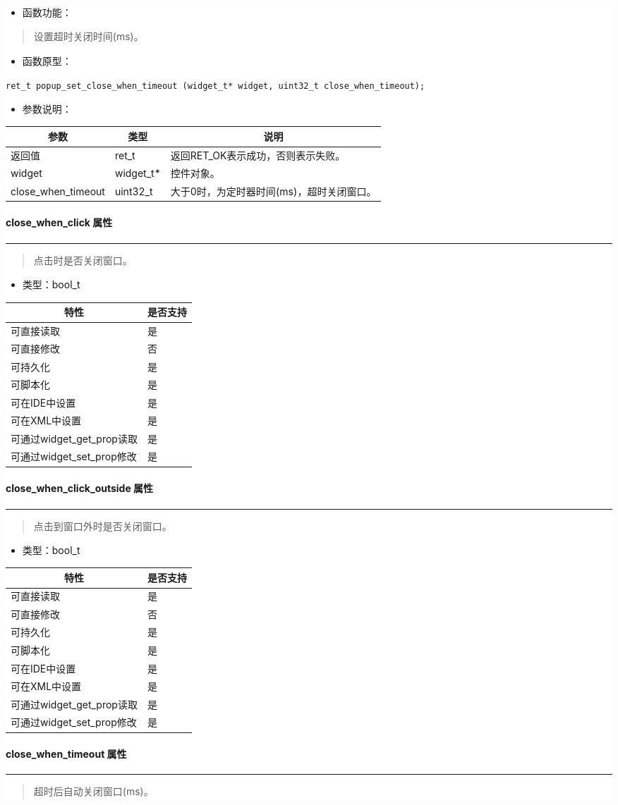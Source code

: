 * 函数功能：

> <p id="popup_t_popup_set_close_when_timeout">设置超时关闭时间(ms)。

* 函数原型：

```
ret_t popup_set_close_when_timeout (widget_t* widget, uint32_t close_when_timeout);
```

* 参数说明：

| 参数 | 类型 | 说明 |
| -------- | ----- | --------- |
| 返回值 | ret\_t | 返回RET\_OK表示成功，否则表示失败。 |
| widget | widget\_t* | 控件对象。 |
| close\_when\_timeout | uint32\_t | 大于0时，为定时器时间(ms)，超时关闭窗口。 |
#### close\_when\_click 属性
-----------------------
> <p id="popup_t_close_when_click">点击时是否关闭窗口。

* 类型：bool\_t

| 特性 | 是否支持 |
| -------- | ----- |
| 可直接读取 | 是 |
| 可直接修改 | 否 |
| 可持久化   | 是 |
| 可脚本化   | 是 |
| 可在IDE中设置 | 是 |
| 可在XML中设置 | 是 |
| 可通过widget\_get\_prop读取 | 是 |
| 可通过widget\_set\_prop修改 | 是 |
#### close\_when\_click\_outside 属性
-----------------------
> <p id="popup_t_close_when_click_outside">点击到窗口外时是否关闭窗口。

* 类型：bool\_t

| 特性 | 是否支持 |
| -------- | ----- |
| 可直接读取 | 是 |
| 可直接修改 | 否 |
| 可持久化   | 是 |
| 可脚本化   | 是 |
| 可在IDE中设置 | 是 |
| 可在XML中设置 | 是 |
| 可通过widget\_get\_prop读取 | 是 |
| 可通过widget\_set\_prop修改 | 是 |
#### close\_when\_timeout 属性
-----------------------
> <p id="popup_t_close_when_timeout">超时后自动关闭窗口(ms)。
